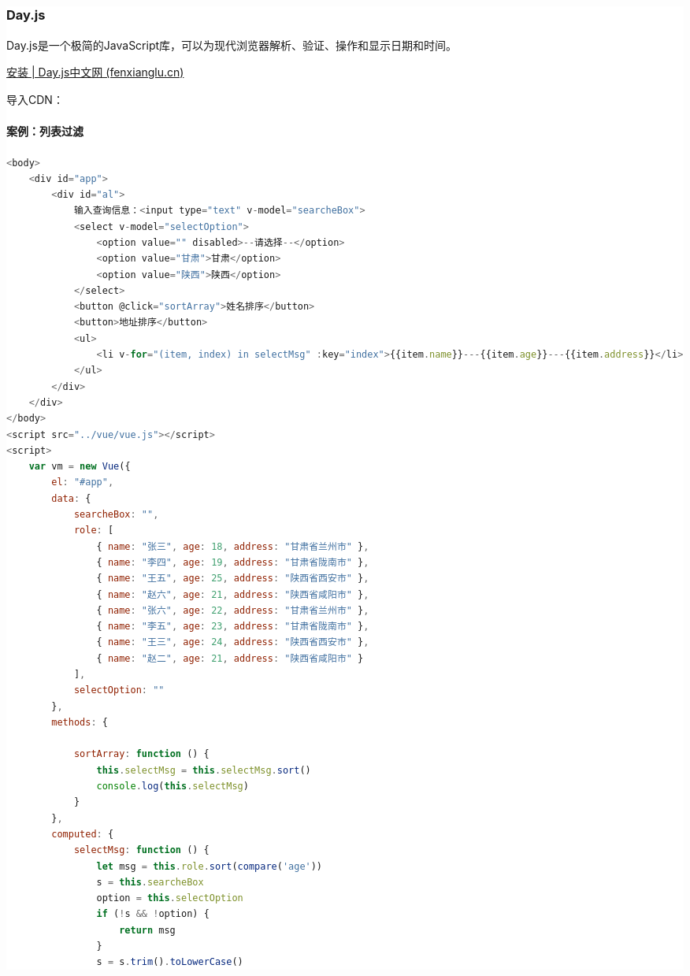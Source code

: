 ### Day.js

Day.js是一个极简的JavaScript库，可以为现代浏览器解析、验证、操作和显示日期和时间。

[安装 | Day.js中文网 (fenxianglu.cn)](https://dayjs.fenxianglu.cn/category/#node-js)

导入CDN：

<script src="https://cdn.jsdelivr.net/npm/dayjs@1.11.7/dayjs.min.js"></script>

#### 案例：列表过滤

```javascript
<body>
    <div id="app">
        <div id="al">
            输入查询信息：<input type="text" v-model="searcheBox">
            <select v-model="selectOption">
                <option value="" disabled>--请选择--</option>
                <option value="甘肃">甘肃</option>
                <option value="陕西">陕西</option>
            </select>
            <button @click="sortArray">姓名排序</button>
            <button>地址排序</button>
            <ul>
                <li v-for="(item, index) in selectMsg" :key="index">{{item.name}}---{{item.age}}---{{item.address}}</li>
            </ul>
        </div>
    </div>
</body>
<script src="../vue/vue.js"></script>
<script>
    var vm = new Vue({
        el: "#app",
        data: {
            searcheBox: "",
            role: [
                { name: "张三", age: 18, address: "甘肃省兰州市" },
                { name: "李四", age: 19, address: "甘肃省陇南市" },
                { name: "王五", age: 25, address: "陕西省西安市" },
                { name: "赵六", age: 21, address: "陕西省咸阳市" },
                { name: "张六", age: 22, address: "甘肃省兰州市" },
                { name: "李五", age: 23, address: "甘肃省陇南市" },
                { name: "王三", age: 24, address: "陕西省西安市" },
                { name: "赵二", age: 21, address: "陕西省咸阳市" }
            ],
            selectOption: ""
        },
        methods: {

            sortArray: function () {
                this.selectMsg = this.selectMsg.sort()
                console.log(this.selectMsg)
            }
        },
        computed: {
            selectMsg: function () {
                let msg = this.role.sort(compare('age'))
                s = this.searcheBox
                option = this.selectOption
                if (!s && !option) {
                    return msg
                }
                s = s.trim().toLowerCase()
```